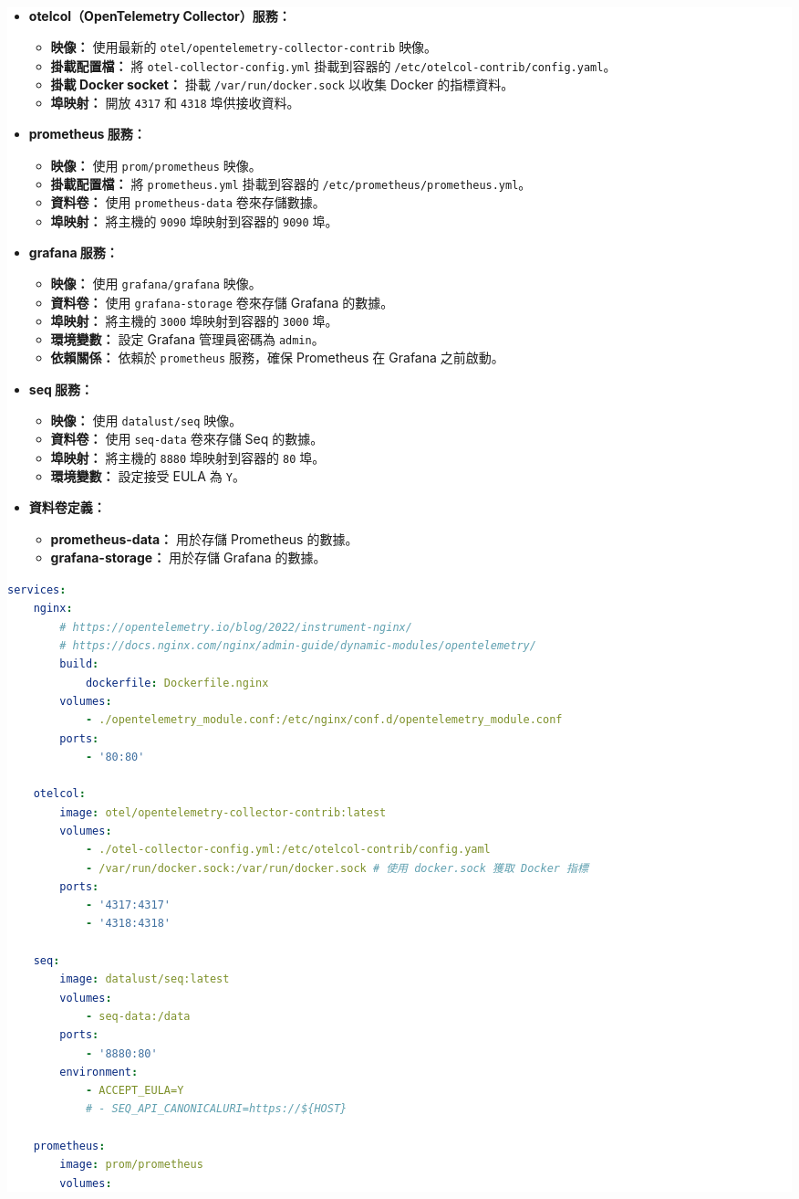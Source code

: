 - **otelcol（OpenTelemetry Collector）服務：**

  - **映像：** 使用最新的 `otel/opentelemetry-collector-contrib` 映像。
  - **掛載配置檔：** 將 `otel-collector-config.yml` 掛載到容器的 `/etc/otelcol-contrib/config.yaml`。
  - **掛載 Docker socket：** 掛載 `/var/run/docker.sock` 以收集 Docker 的指標資料。
  - **埠映射：** 開放 `4317` 和 `4318` 埠供接收資料。

- **prometheus 服務：**

  - **映像：** 使用 `prom/prometheus` 映像。
  - **掛載配置檔：** 將 `prometheus.yml` 掛載到容器的 `/etc/prometheus/prometheus.yml`。
  - **資料卷：** 使用 `prometheus-data` 卷來存儲數據。
  - **埠映射：** 將主機的 `9090` 埠映射到容器的 `9090` 埠。

- **grafana 服務：**

  - **映像：** 使用 `grafana/grafana` 映像。
  - **資料卷：** 使用 `grafana-storage` 卷來存儲 Grafana 的數據。
  - **埠映射：** 將主機的 `3000` 埠映射到容器的 `3000` 埠。
  - **環境變數：** 設定 Grafana 管理員密碼為 `admin`。
  - **依賴關係：** 依賴於 `prometheus` 服務，確保 Prometheus 在 Grafana 之前啟動。

- **seq 服務：**

  - **映像：** 使用 `datalust/seq` 映像。
  - **資料卷：** 使用 `seq-data` 卷來存儲 Seq 的數據。
  - **埠映射：** 將主機的 `8880` 埠映射到容器的 `80` 埠。
  - **環境變數：** 設定接受 EULA 為 `Y`。

- **資料卷定義：**

  - **prometheus-data：** 用於存儲 Prometheus 的數據。
  - **grafana-storage：** 用於存儲 Grafana 的數據。

```yaml
services:
    nginx:
        # https://opentelemetry.io/blog/2022/instrument-nginx/
        # https://docs.nginx.com/nginx/admin-guide/dynamic-modules/opentelemetry/
        build:
            dockerfile: Dockerfile.nginx
        volumes:
            - ./opentelemetry_module.conf:/etc/nginx/conf.d/opentelemetry_module.conf
        ports:
            - '80:80'

    otelcol:
        image: otel/opentelemetry-collector-contrib:latest
        volumes:
            - ./otel-collector-config.yml:/etc/otelcol-contrib/config.yaml
            - /var/run/docker.sock:/var/run/docker.sock # 使用 docker.sock 獲取 Docker 指標
        ports:
            - '4317:4317'
            - '4318:4318'

    seq:
        image: datalust/seq:latest
        volumes:
            - seq-data:/data
        ports:
            - '8880:80'
        environment:
            - ACCEPT_EULA=Y
            # - SEQ_API_CANONICALURI=https://${HOST}

    prometheus:
        image: prom/prometheus
        volumes:
```